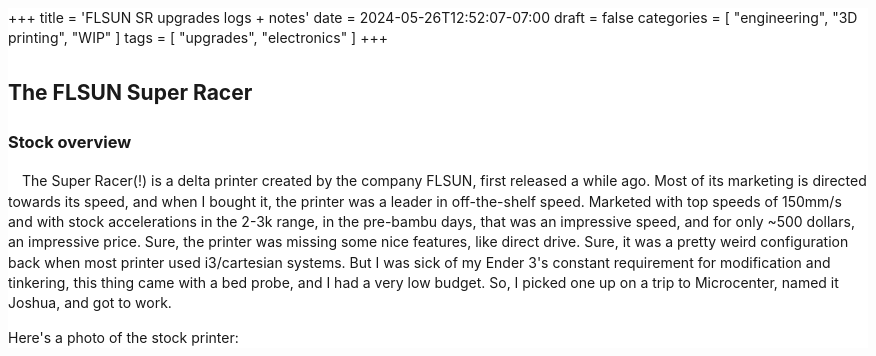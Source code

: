 +++
title = 'FLSUN SR upgrades logs + notes'
date = 2024-05-26T12:52:07-07:00
draft = false
categories = [
    "engineering",
    "3D printing",
    "WIP"
]
tags = [
    "upgrades",
    "electronics"
]
+++

## The FLSUN Super Racer

### Stock overview

&emsp;The Super Racer(!) is a delta printer created by the company FLSUN, first released a while ago. Most of its marketing is directed towards its speed, and when I bought it, the printer was a leader in off-the-shelf speed. Marketed with top speeds of 150mm/s and with stock accelerations in the 2-3k range, in the pre-bambu days, that was an impressive speed, and for only ~500 dollars, an impressive price. Sure, the printer was missing some nice features, like direct drive. Sure, it was a pretty weird configuration back when most printer used i3/cartesian systems. But I was sick of my Ender 3's constant requirement for modification and tinkering, this thing came with a bed probe, and I had a very low budget. So, I picked one up on a trip to Microcenter, named it Joshua, and got to work.

Here's a photo of the stock printer: